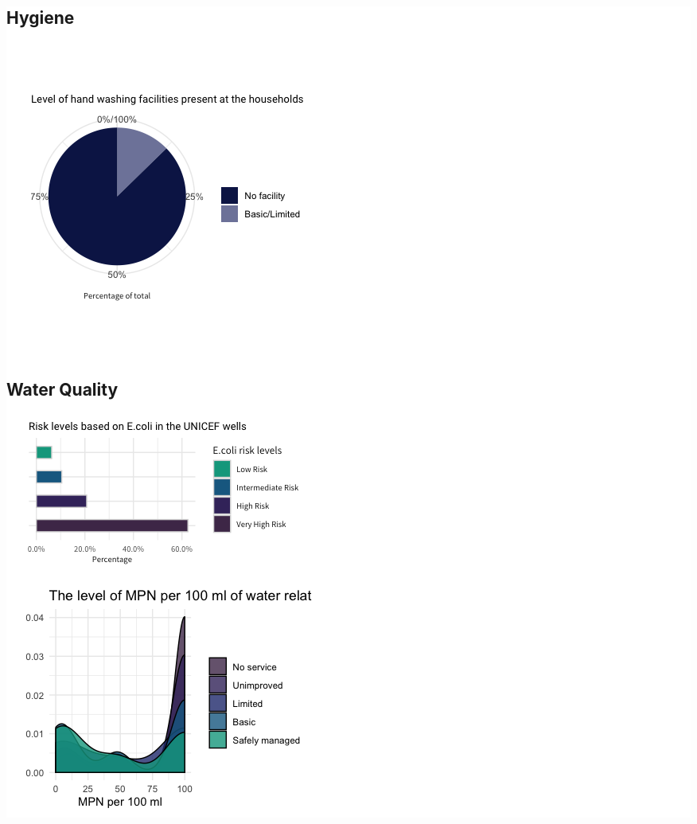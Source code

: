 

## Hygiene



![](WaSH-report-SL-09042020_files/figure-docx/unnamed-chunk-4-1.png)

## Water Quality


![](WaSH-report-SL-09042020_files/figure-docx/unnamed-chunk-5-1.png)

![](WaSH-report-SL-09042020_files/figure-docx/unnamed-chunk-6-1.png)
